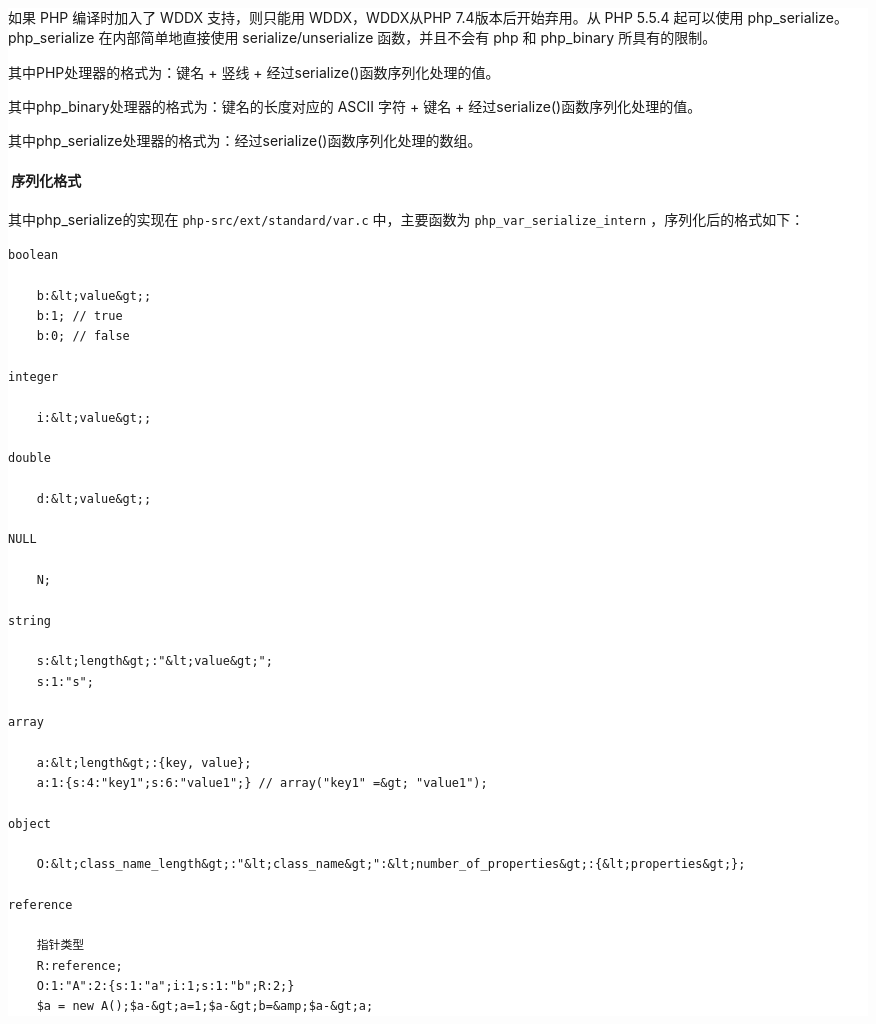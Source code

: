 如果 PHP 编译时加入了 WDDX 支持，则只能用 WDDX，WDDX从PHP 7.4版本后开始弃用。从 PHP 5.5.4 起可以使用 php_serialize。 php_serialize 在内部简单地直接使用 serialize/unserialize 函数，并且不会有 php 和 php_binary 所具有的限制。

其中PHP处理器的格式为：键名 + 竖线 + 经过serialize()函数序列化处理的值。

其中php_binary处理器的格式为：键名的长度对应的 ASCII 字符 + 键名 + 经过serialize()函数序列化处理的值。

其中php_serialize处理器的格式为：经过serialize()函数序列化处理的数组。

####  序列化格式

其中php_serialize的实现在 `php-src/ext/standard/var.c` 中，主要函数为 `php_var_serialize_intern` ，序列化后的格式如下：

```
boolean

    b:&lt;value&gt;;
    b:1; // true
    b:0; // false

integer

    i:&lt;value&gt;;

double

    d:&lt;value&gt;;

NULL

    N;

string

    s:&lt;length&gt;:"&lt;value&gt;";
    s:1:"s";

array

    a:&lt;length&gt;:{key, value};
    a:1:{s:4:"key1";s:6:"value1";} // array("key1" =&gt; "value1");

object

    O:&lt;class_name_length&gt;:"&lt;class_name&gt;":&lt;number_of_properties&gt;:{&lt;properties&gt;};

reference

    指针类型
    R:reference;
    O:1:"A":2:{s:1:"a";i:1;s:1:"b";R:2;}
    $a = new A();$a-&gt;a=1;$a-&gt;b=&amp;$a-&gt;a;
```
